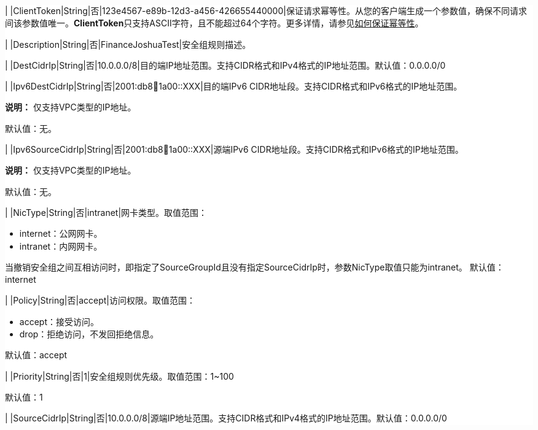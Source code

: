  |
|ClientToken|String|否|123e4567-e89b-12d3-a456-426655440000|保证请求幂等性。从您的客户端生成一个参数值，确保不同请求间该参数值唯一。**ClientToken**只支持ASCII字符，且不能超过64个字符。更多详情，请参见[如何保证幂等性](~~25693~~)。

 |
|Description|String|否|FinanceJoshuaTest|安全组规则描述。

 |
|DestCidrIp|String|否|10.0.0.0/8|目的端IP地址范围。支持CIDR格式和IPv4格式的IP地址范围。默认值：0.0.0.0/0

 |
|Ipv6DestCidrIp|String|否|2001:db8:1234:1a00::XXX|目的端IPv6 CIDR地址段。支持CIDR格式和IPv6格式的IP地址范围。

 **说明：** 仅支持VPC类型的IP地址。

 默认值：无。

 |
|Ipv6SourceCidrIp|String|否|2001:db8:1234:1a00::XXX|源端IPv6 CIDR地址段。支持CIDR格式和IPv6格式的IP地址范围。

 **说明：** 仅支持VPC类型的IP地址。

 默认值：无。

 |
|NicType|String|否|intranet|网卡类型。取值范围：

 -   internet：公网网卡。
-   intranet：内网网卡。

 当撤销安全组之间互相访问时，即指定了SourceGroupId且没有指定SourceCidrIp时，参数NicType取值只能为intranet。 默认值：internet

 |
|Policy|String|否|accept|访问权限。取值范围：

 -   accept：接受访问。
-   drop：拒绝访问，不发回拒绝信息。

 默认值：accept

 |
|Priority|String|否|1|安全组规则优先级。取值范围：1~100

 默认值：1

 |
|SourceCidrIp|String|否|10.0.0.0/8|源端IP地址范围。支持CIDR格式和IPv4格式的IP地址范围。默认值：0.0.0.0/0
